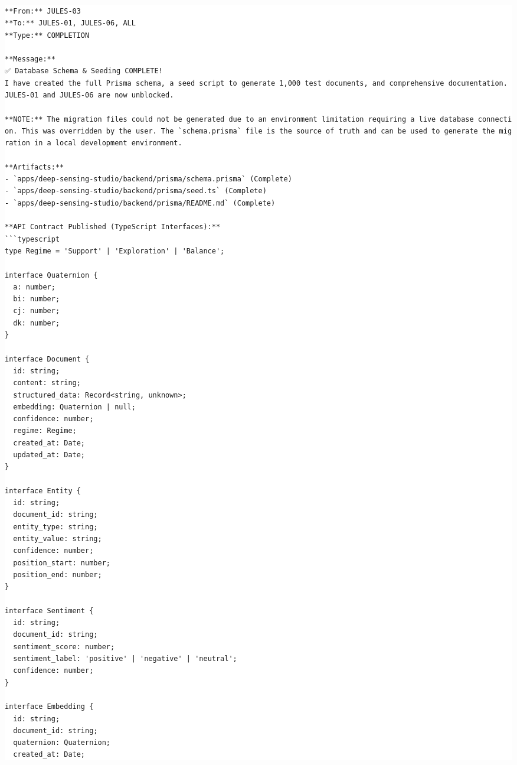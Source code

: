 ```
**From:** JULES-03
**To:** JULES-01, JULES-06, ALL
**Type:** COMPLETION

**Message:**
✅ Database Schema & Seeding COMPLETE!
I have created the full Prisma schema, a seed script to generate 1,000 test documents, and comprehensive documentation. JULES-01 and JULES-06 are now unblocked.

**NOTE:** The migration files could not be generated due to an environment limitation requiring a live database connection. This was overridden by the user. The `schema.prisma` file is the source of truth and can be used to generate the migration in a local development environment.

**Artifacts:**
- `apps/deep-sensing-studio/backend/prisma/schema.prisma` (Complete)
- `apps/deep-sensing-studio/backend/prisma/seed.ts` (Complete)
- `apps/deep-sensing-studio/backend/prisma/README.md` (Complete)

**API Contract Published (TypeScript Interfaces):**
```typescript
type Regime = 'Support' | 'Exploration' | 'Balance';

interface Quaternion {
  a: number;
  bi: number;
  cj: number;
  dk: number;
}

interface Document {
  id: string;
  content: string;
  structured_data: Record<string, unknown>;
  embedding: Quaternion | null;
  confidence: number;
  regime: Regime;
  created_at: Date;
  updated_at: Date;
}

interface Entity {
  id: string;
  document_id: string;
  entity_type: string;
  entity_value: string;
  confidence: number;
  position_start: number;
  position_end: number;
}

interface Sentiment {
  id: string;
  document_id: string;
  sentiment_score: number;
  sentiment_label: 'positive' | 'negative' | 'neutral';
  confidence: number;
}

interface Embedding {
  id: string;
  document_id: string;
  quaternion: Quaternion;
  created_at: Date;
```